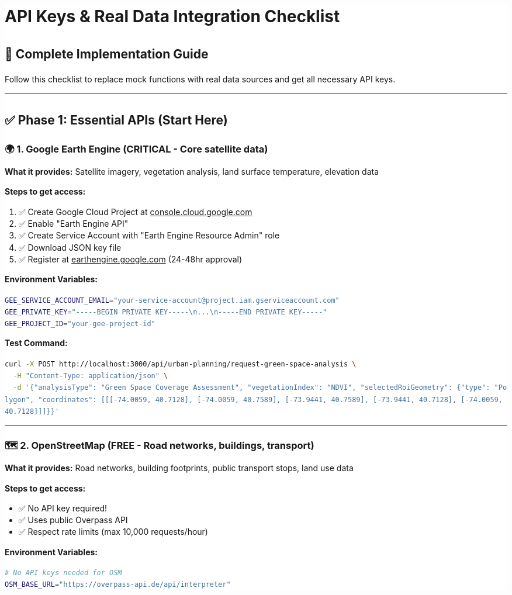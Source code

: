 # API Keys & Real Data Integration Checklist

## 🎯 Complete Implementation Guide

Follow this checklist to replace mock functions with real data sources and get all necessary API keys.

---

## ✅ Phase 1: Essential APIs (Start Here)

### 🌍 1. Google Earth Engine (CRITICAL - Core satellite data)

**What it provides:** Satellite imagery, vegetation analysis, land surface temperature, elevation data

**Steps to get access:**
1. ✅ Create Google Cloud Project at [console.cloud.google.com](https://console.cloud.google.com)
2. ✅ Enable "Earth Engine API"
3. ✅ Create Service Account with "Earth Engine Resource Admin" role
4. ✅ Download JSON key file
5. ✅ Register at [earthengine.google.com](https://earthengine.google.com) (24-48hr approval)

**Environment Variables:**
```bash
GEE_SERVICE_ACCOUNT_EMAIL="your-service-account@project.iam.gserviceaccount.com"
GEE_PRIVATE_KEY="-----BEGIN PRIVATE KEY-----\n...\n-----END PRIVATE KEY-----"
GEE_PROJECT_ID="your-gee-project-id"
```

**Test Command:**
```bash
curl -X POST http://localhost:3000/api/urban-planning/request-green-space-analysis \
  -H "Content-Type: application/json" \
  -d '{"analysisType": "Green Space Coverage Assessment", "vegetationIndex": "NDVI", "selectedRoiGeometry": {"type": "Polygon", "coordinates": [[[-74.0059, 40.7128], [-74.0059, 40.7589], [-73.9441, 40.7589], [-73.9441, 40.7128], [-74.0059, 40.7128]]]}}'
```

---

### 🗺️ 2. OpenStreetMap (FREE - Road networks, buildings, transport)

**What it provides:** Road networks, building footprints, public transport stops, land use data

**Steps to get access:**
- ✅ No API key required! 
- ✅ Uses public Overpass API
- ✅ Respect rate limits (max 10,000 requests/hour)

**Environment Variables:**
```bash
# No API keys needed for OSM
OSM_BASE_URL="https://overpass-api.de/api/interpreter"
```
